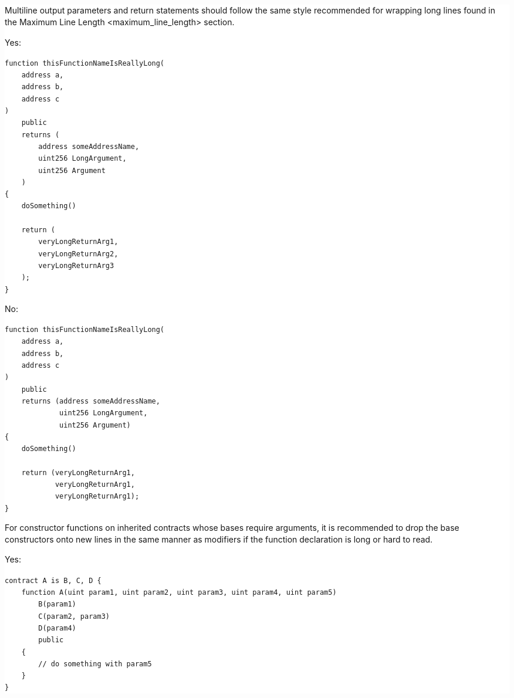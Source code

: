 Multiline output parameters and return statements should follow the same
style recommended for wrapping long lines found in the
Maximum Line Length \<maximum\_line\_length\> section.

Yes:

    function thisFunctionNameIsReallyLong(
        address a,
        address b,
        address c
    ) 
        public 
        returns (
            address someAddressName, 
            uint256 LongArgument, 
            uint256 Argument
        )
    {    
        doSomething()

        return (
            veryLongReturnArg1, 
            veryLongReturnArg2, 
            veryLongReturnArg3
        );
    }

No:

    function thisFunctionNameIsReallyLong(
        address a,
        address b,
        address c
    ) 
        public 
        returns (address someAddressName, 
                 uint256 LongArgument, 
                 uint256 Argument)
    {    
        doSomething()

        return (veryLongReturnArg1, 
                veryLongReturnArg1, 
                veryLongReturnArg1);
    }

For constructor functions on inherited contracts whose bases require
arguments, it is recommended to drop the base constructors onto new
lines in the same manner as modifiers if the function declaration is
long or hard to read.

Yes:

    contract A is B, C, D {
        function A(uint param1, uint param2, uint param3, uint param4, uint param5)
            B(param1)
            C(param2, param3)
            D(param4)
            public
        {
            // do something with param5
        }
    }
